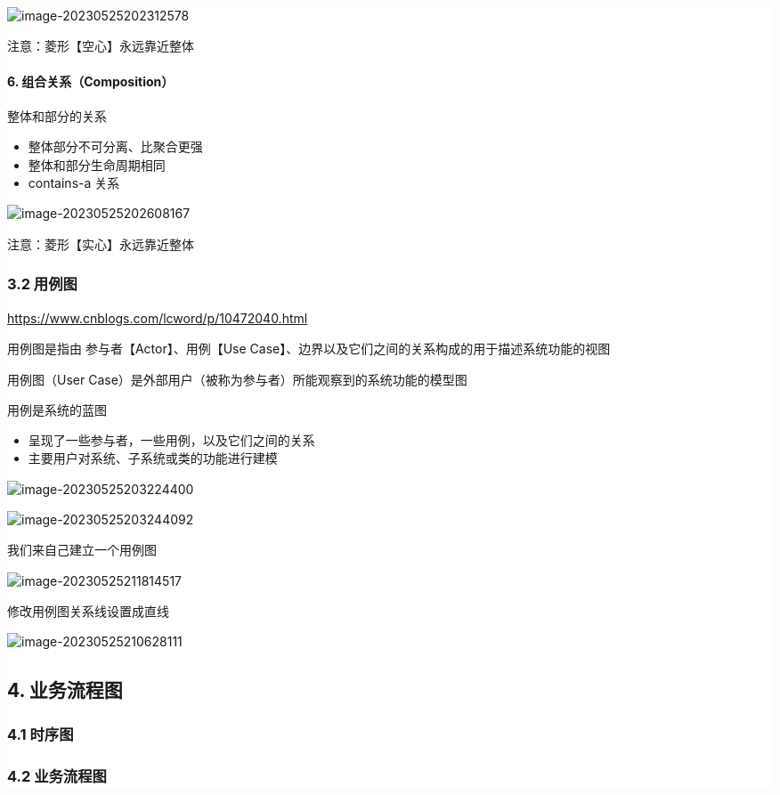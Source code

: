 ![image-20230525202312578](https://cdn.jsdelivr.net/gh/RonnieLee24/PicGo_Pictures@master/imgs/DB/202305252023647.png)

注意：菱形【空心】永远靠近整体

#### 6. 组合关系（Composition）

整体和部分的关系

- 整体部分不可分离、比聚合更强
- 整体和部分生命周期相同
- contains-a 关系

![image-20230525202608167](https://cdn.jsdelivr.net/gh/RonnieLee24/PicGo_Pictures@master/imgs/DB/202305252026230.png)

注意：菱形【实心】永远靠近整体

### 3.2 用例图

https://www.cnblogs.com/lcword/p/10472040.html

用例图是指由 参与者【Actor】、用例【Use Case】、边界以及它们之间的关系构成的用于描述系统功能的视图

用例图（User Case）是外部用户（被称为参与者）所能观察到的系统功能的模型图

用例是系统的蓝图

- 呈现了一些参与者，一些用例，以及它们之间的关系
- 主要用户对系统、子系统或类的功能进行建模

![image-20230525203224400](https://cdn.jsdelivr.net/gh/RonnieLee24/PicGo_Pictures@master/imgs/DB/202305252032466.png)

![image-20230525203244092](https://cdn.jsdelivr.net/gh/RonnieLee24/PicGo_Pictures@master/imgs/DB/202305252032141.png)

我们来自己建立一个用例图

![image-20230525211814517](https://cdn.jsdelivr.net/gh/RonnieLee24/PicGo_Pictures@master/imgs/DB/202305252118573.png)

修改用例图关系线设置成直线

![image-20230525210628111](https://cdn.jsdelivr.net/gh/RonnieLee24/PicGo_Pictures@master/imgs/DB/202305252106174.png)



## 4. 业务流程图

### 4.1 时序图

### 4.2 业务流程图

